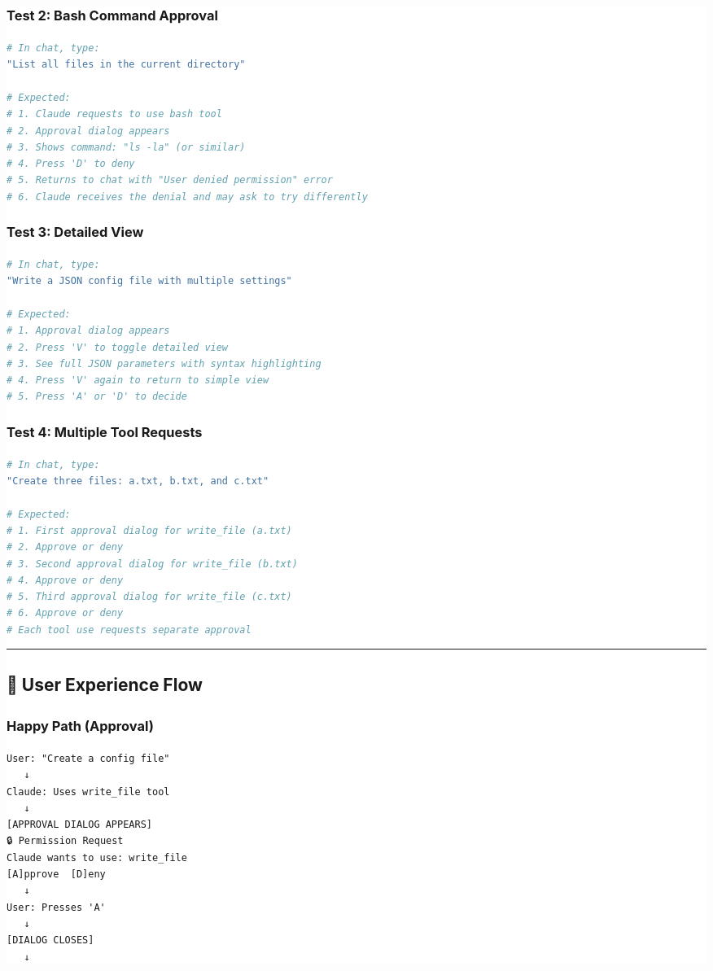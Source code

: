 ### Test 2: Bash Command Approval

```bash
# In chat, type:
"List all files in the current directory"

# Expected:
# 1. Claude requests to use bash tool
# 2. Approval dialog appears
# 3. Shows command: "ls -la" (or similar)
# 4. Press 'D' to deny
# 5. Returns to chat with "User denied permission" error
# 6. Claude receives the denial and may ask to try differently
```

### Test 3: Detailed View

```bash
# In chat, type:
"Write a JSON config file with multiple settings"

# Expected:
# 1. Approval dialog appears
# 2. Press 'V' to toggle detailed view
# 3. See full JSON parameters with syntax highlighting
# 4. Press 'V' again to return to simple view
# 5. Press 'A' or 'D' to decide
```

### Test 4: Multiple Tool Requests

```bash
# In chat, type:
"Create three files: a.txt, b.txt, and c.txt"

# Expected:
# 1. First approval dialog for write_file (a.txt)
# 2. Approve or deny
# 3. Second approval dialog for write_file (b.txt)
# 4. Approve or deny
# 5. Third approval dialog for write_file (c.txt)
# 6. Approve or deny
# Each tool use requests separate approval
```

---

## 🎯 User Experience Flow

### Happy Path (Approval)

```
User: "Create a config file"
   ↓
Claude: Uses write_file tool
   ↓
[APPROVAL DIALOG APPEARS]
🔒 Permission Request
Claude wants to use: write_file
[A]pprove  [D]eny
   ↓
User: Presses 'A'
   ↓
[DIALOG CLOSES]
   ↓
```